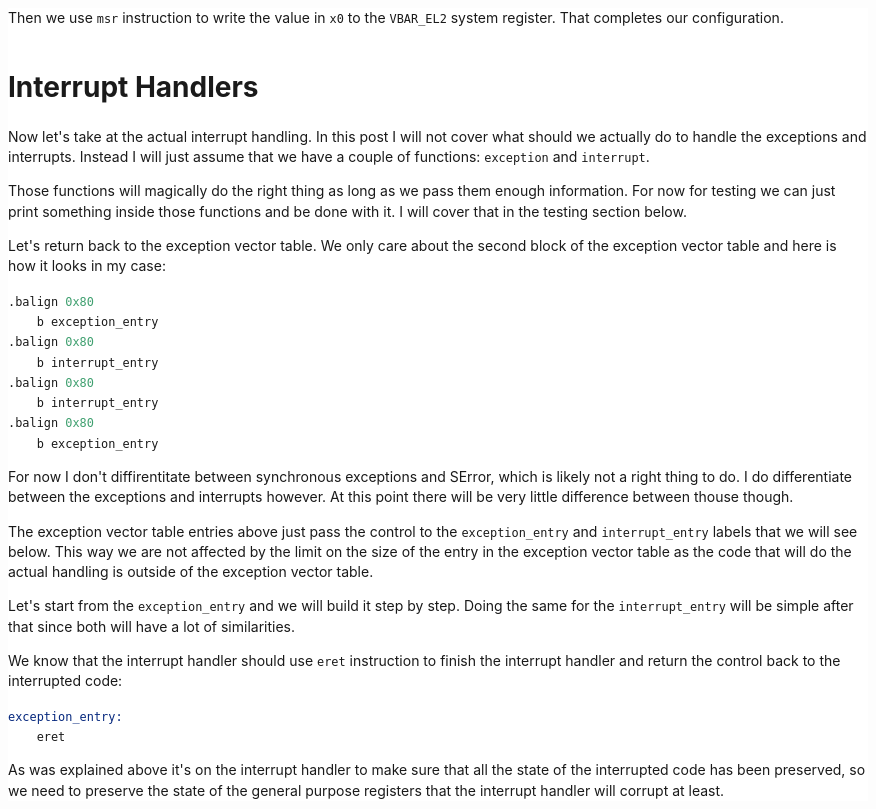 Then we use `msr` instruction to write the value in `x0` to the `VBAR_EL2`
system register. That completes our configuration.

# Interrupt Handlers

Now let's take at the actual interrupt handling. In this post I will not
cover what should we actually do to handle the exceptions and interrupts.
Instead I will just assume that we have a couple of functions: `exception`
and `interrupt`.

Those functions will magically do the right thing as long as we pass them
enough information. For now for testing we can just print something inside
those functions and be done with it. I will cover that in the testing section
below.

Let's return back to the exception vector table. We only care about the
second block of the exception vector table and here is how it looks in my
case:

```asm
.balign 0x80
    b exception_entry
.balign 0x80
    b interrupt_entry
.balign 0x80
    b interrupt_entry
.balign 0x80
    b exception_entry
```

For now I don't diffirentitate between synchronous exceptions and SError,
which is likely not a right thing to do. I do differentiate between the
exceptions and interrupts however. At this point there will be very little
difference between thouse though.

The exception vector table entries above just pass the control to the
`exception_entry` and `interrupt_entry` labels that we will see below. This
way we are not affected by the limit on the size of the entry in the
exception vector table as the code that will do the actual handling is
outside of the exception vector table.

Let's start from the `exception_entry` and we will build it step by step.
Doing the same for the `interrupt_entry` will be simple after that since both
will have a lot of similarities.

We know that the interrupt handler should use `eret` instruction to finish
the interrupt handler and return the control back to the interrupted code:

```asm
exception_entry:
    eret
```

As was explained above it's on the interrupt handler to make sure that all
the state of the interrupted code has been preserved, so we need to preserve
the state of the general purpose registers that the interrupt handler will
corrupt at least.
